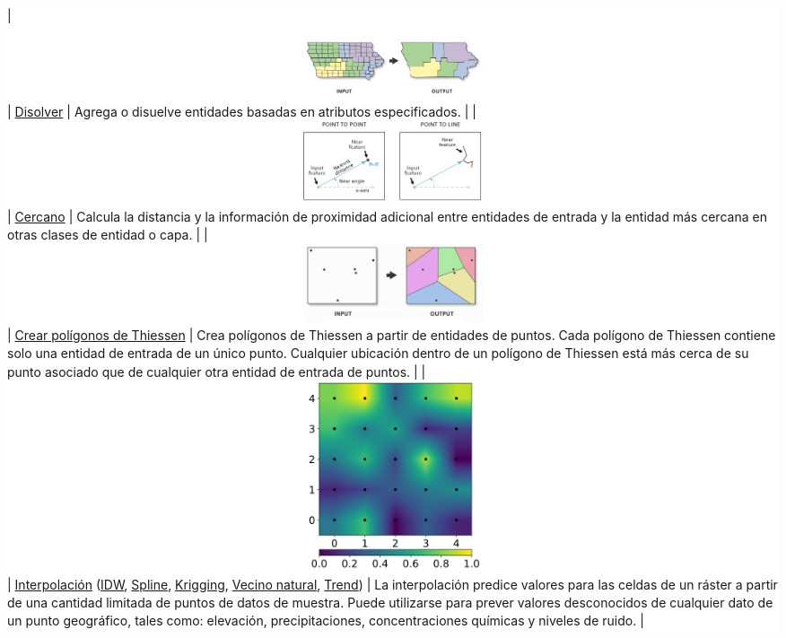 | <div align="center"><img src="graph/Dissolve.png" alt="R.SIGE" width="200" border="0"/></div>                                                                  | [Disolver](https://pro.arcgis.com/es/pro-app/latest/tool-reference/data-management/dissolve.htm)                                                                                                                                                                                                                                                                                                                                                                                                                                                                                                                                      | Agrega o disuelve entidades basadas en atributos especificados.                                                                                                                                                                                                                                                                                                                                                  |
| <div align="center"><img src="graph/Near.png" alt="R.SIGE" width="200" border="0"/></div>                                                                      | [Cercano](https://pro.arcgis.com/es/pro-app/latest/tool-reference/analysis/near.htm)                                                                                                                                                                                                                                                                                                                                                                                                                                                                                                                                                  | Calcula la distancia y la información de proximidad adicional entre entidades de entrada y la entidad más cercana en otras clases de entidad o capa.                                                                                                                                                                                                                                                             |
| <div align="center"><img src="graph/Thiessen.jpg" alt="R.SIGE" width="200" border="0"/></div>                                                                  | [Crear polígonos de Thiessen](https://pro.arcgis.com/es/pro-app/latest/tool-reference/analysis/create-thiessen-polygons.htm)                                                                                                                                                                                                                                                                                                                                                                                                                                                                                                          | Crea polígonos de Thiessen a partir de entidades de puntos. Cada polígono de Thiessen contiene solo una entidad de entrada de un único punto. Cualquier ubicación dentro de un polígono de Thiessen está más cerca de su punto asociado que de cualquier otra entidad de entrada de puntos.                                                                                                                      |
| <div align="center"><img src="graph/Interpolate.png" alt="R.SIGE" width="200" border="0"/></div>                                                               | [Interpolación](https://pro.arcgis.com/es/pro-app/latest/tool-reference/spatial-analyst/understanding-interpolation-analysis.htm) ([IDW](https://pro.arcgis.com/es/pro-app/latest/tool-reference/spatial-analyst/idw.htm), [Spline](https://pro.arcgis.com/es/pro-app/latest/tool-reference/spatial-analyst/spline.htm), [Krigging](https://pro.arcgis.com/es/pro-app/latest/tool-reference/spatial-analyst/kriging.htm), [Vecino natural](https://pro.arcgis.com/es/pro-app/latest/tool-reference/spatial-analyst/natural-neighbor.htm), [Trend](https://pro.arcgis.com/es/pro-app/latest/tool-reference/spatial-analyst/trend.htm)) | La interpolación predice valores para las celdas de un ráster a partir de una cantidad limitada de puntos de datos de muestra. Puede utilizarse para prever valores desconocidos de cualquier dato de un punto geográfico, tales como: elevación, precipitaciones, concentraciones químicas y niveles de ruido.                                                                                                  |